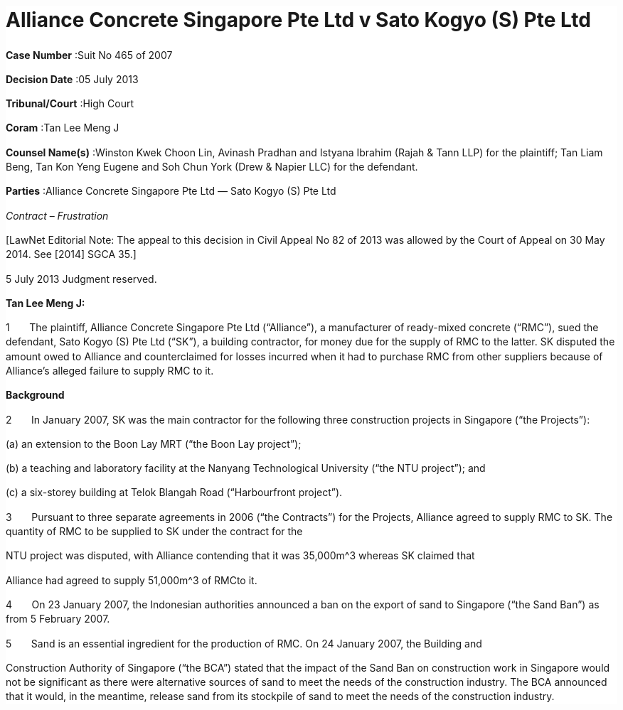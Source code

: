 # Alliance Concrete Singapore Pte Ltd v Sato Kogyo (S) Pte Ltd 



**Case Number** :Suit No 465 of 2007 

**Decision Date** :05 July 2013 

**Tribunal/Court** :High Court 

**Coram** :Tan Lee Meng J 

**Counsel Name(s)** :Winston Kwek Choon Lin, Avinash Pradhan and Istyana Ibrahim (Rajah & Tann LLP) for the plaintiff; Tan Liam Beng, Tan Kon Yeng Eugene and Soh Chun York (Drew & Napier LLC) for the defendant. 

**Parties** :Alliance Concrete Singapore Pte Ltd — Sato Kogyo (S) Pte Ltd 

_Contract_ – _Frustration_ 

[LawNet Editorial Note: The appeal to this decision in Civil Appeal No 82 of 2013 was allowed by the Court of Appeal on 30 May 2014. See <span class="citation">[2014] SGCA 35</span>.] 

5 July 2013 Judgment reserved. 

**Tan Lee Meng J:** 

1       The plaintiff, Alliance Concrete Singapore Pte Ltd (“Alliance”), a manufacturer of ready-mixed concrete (“RMC”), sued the defendant, Sato Kogyo (S) Pte Ltd (“SK”), a building contractor, for money due for the supply of RMC to the latter. SK disputed the amount owed to Alliance and counterclaimed for losses incurred when it had to purchase RMC from other suppliers because of Alliance’s alleged failure to supply RMC to it. 

**Background** 

2       In January 2007, SK was the main contractor for the following three construction projects in Singapore (“the Projects”): 

 (a) an extension to the Boon Lay MRT (“the Boon Lay project”); 

 (b) a teaching and laboratory facility at the Nanyang Technological University (“the NTU project”); and 

 (c) a six-storey building at Telok Blangah Road (“Harbourfront project”). 

3       Pursuant to three separate agreements in 2006 (“the Contracts”) for the Projects, Alliance agreed to supply RMC to SK. The quantity of RMC to be supplied to SK under the contract for the 

NTU project was disputed, with Alliance contending that it was 35,000m^3 whereas SK claimed that 

Alliance had agreed to supply 51,000m^3 of RMCto it. 

4       On 23 January 2007, the Indonesian authorities announced a ban on the export of sand to Singapore (“the Sand Ban”) as from 5 February 2007. 

5       Sand is an essential ingredient for the production of RMC. On 24 January 2007, the Building and 


Construction Authority of Singapore (“the BCA”) stated that the impact of the Sand Ban on construction work in Singapore would not be significant as there were alternative sources of sand to meet the needs of the construction industry. The BCA announced that it would, in the meantime, release sand from its stockpile of sand to meet the needs of the construction industry. 
